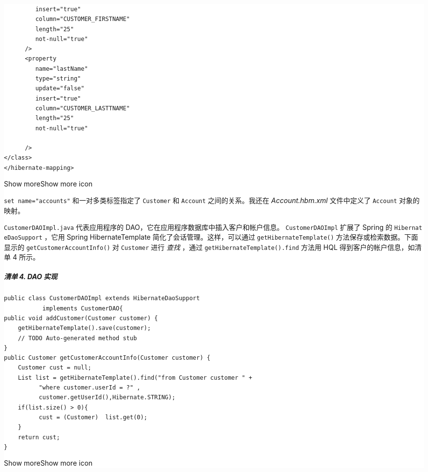```
         insert="true"
         column="CUSTOMER_FIRSTNAME"
         length="25"
         not-null="true"
      />
      <property
         name="lastName"
         type="string"
         update="false"
         insert="true"
         column="CUSTOMER_LASTTNAME"
         length="25"
         not-null="true"

      />
</class>
</hibernate-mapping>

```

Show moreShow more icon

`set name="accounts"` 和一对多类标签指定了 `Customer` 和 `Account` 之间的关系。我还在 _Account.hbm.xml_ 文件中定义了 `Account` 对象的映射。

`CustomerDAOImpl.java` 代表应用程序的 DAO，它在应用程序数据库中插入客户和帐户信息。 `CustomerDAOImpl` 扩展了 Spring 的 `HibernateDaoSupport` ，它用 Spring HibernateTemplate 简化了会话管理。这样，可以通过 `getHibernateTemplate()` 方法保存或检索数据。下面显示的 `getCustomerAccountInfo()` 对 `Customer` 进行 _查找_ ，通过 `getHibernateTemplate().find` 方法用 HQL 得到客户的帐户信息，如清单 4 所示。

##### 清单 4\. DAO 实现

```
public class CustomerDAOImpl extends HibernateDaoSupport
           implements CustomerDAO{
public void addCustomer(Customer customer) {
    getHibernateTemplate().save(customer);
    // TODO Auto-generated method stub
}
public Customer getCustomerAccountInfo(Customer customer) {
    Customer cust = null;
    List list = getHibernateTemplate().find("from Customer customer " +
          "where customer.userId = ?" ,
          customer.getUserId(),Hibernate.STRING);
    if(list.size() > 0){
          cust = (Customer)  list.get(0);
    }
    return cust;
}

```

Show moreShow more icon
